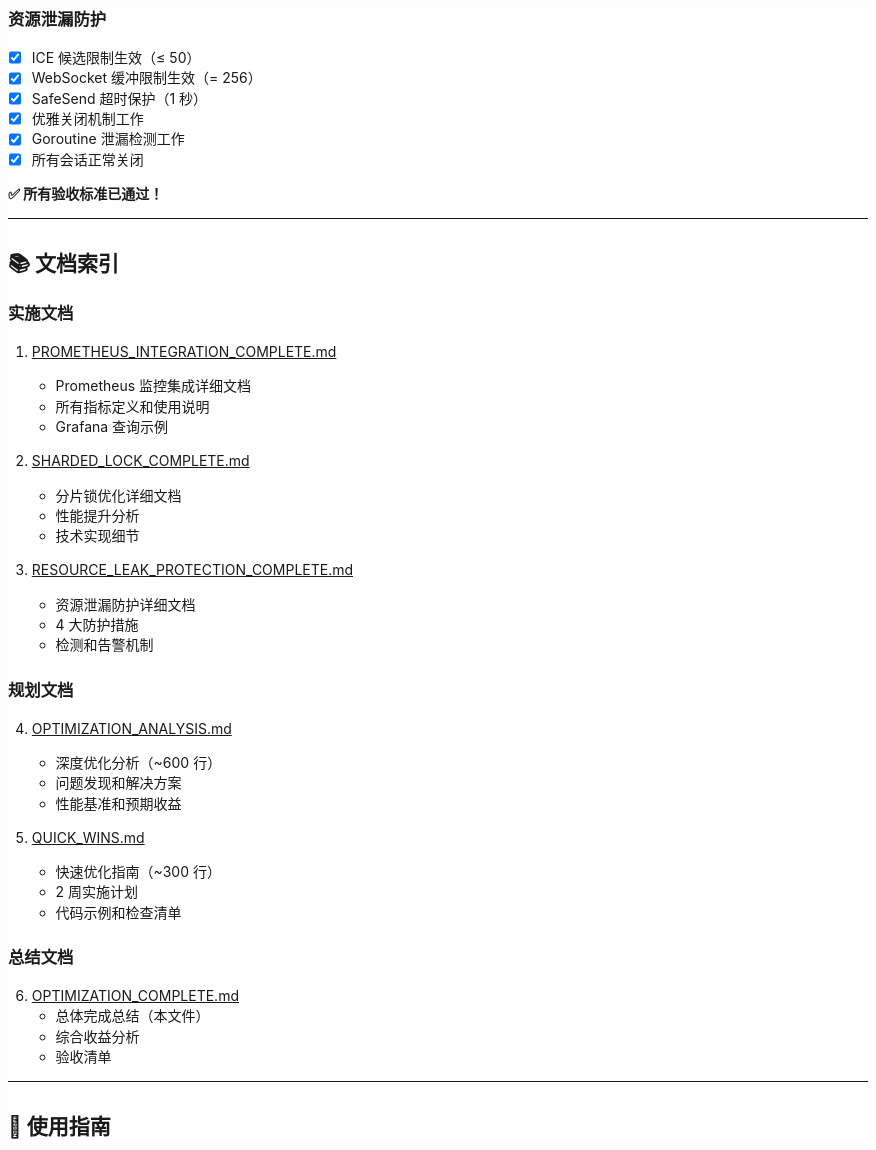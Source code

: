 ### 资源泄漏防护
- [x] ICE 候选限制生效（≤ 50）
- [x] WebSocket 缓冲限制生效（= 256）
- [x] SafeSend 超时保护（1 秒）
- [x] 优雅关闭机制工作
- [x] Goroutine 泄漏检测工作
- [x] 所有会话正常关闭

**✅ 所有验收标准已通过！**

---

## 📚 文档索引

### 实施文档
1. [PROMETHEUS_INTEGRATION_COMPLETE.md](./PROMETHEUS_INTEGRATION_COMPLETE.md)
   - Prometheus 监控集成详细文档
   - 所有指标定义和使用说明
   - Grafana 查询示例

2. [SHARDED_LOCK_COMPLETE.md](./SHARDED_LOCK_COMPLETE.md)
   - 分片锁优化详细文档
   - 性能提升分析
   - 技术实现细节

3. [RESOURCE_LEAK_PROTECTION_COMPLETE.md](./RESOURCE_LEAK_PROTECTION_COMPLETE.md)
   - 资源泄漏防护详细文档
   - 4 大防护措施
   - 检测和告警机制

### 规划文档
4. [OPTIMIZATION_ANALYSIS.md](./OPTIMIZATION_ANALYSIS.md)
   - 深度优化分析（~600 行）
   - 问题发现和解决方案
   - 性能基准和预期收益

5. [QUICK_WINS.md](./QUICK_WINS.md)
   - 快速优化指南（~300 行）
   - 2 周实施计划
   - 代码示例和检查清单

### 总结文档
6. [OPTIMIZATION_COMPLETE.md](./OPTIMIZATION_COMPLETE.md)
   - 总体完成总结（本文件）
   - 综合收益分析
   - 验收清单

---

## 🎯 使用指南
